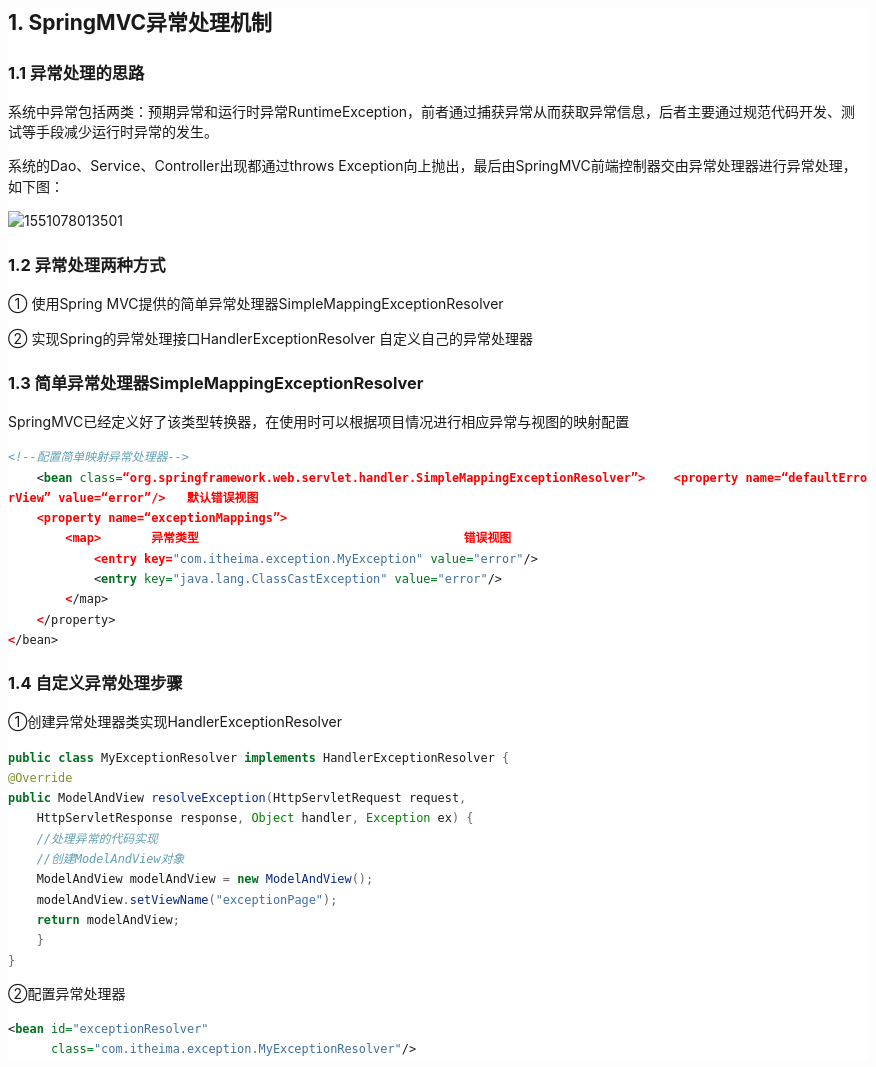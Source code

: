 ## 1. SpringMVC异常处理机制

### 1.1 异常处理的思路

系统中异常包括两类：预期异常和运行时异常RuntimeException，前者通过捕获异常从而获取异常信息，后者主要通过规范代码开发、测试等手段减少运行时异常的发生。

系统的Dao、Service、Controller出现都通过throws Exception向上抛出，最后由SpringMVC前端控制器交由异常处理器进行异常处理，如下图：

![1551078013501](./img/img-%E5%9B%BE%E7%89%871.jpg)

### 1.2 异常处理两种方式

① 使用Spring MVC提供的简单异常处理器SimpleMappingExceptionResolver

② 实现Spring的异常处理接口HandlerExceptionResolver 自定义自己的异常处理器

### 1.3 简单异常处理器SimpleMappingExceptionResolver

SpringMVC已经定义好了该类型转换器，在使用时可以根据项目情况进行相应异常与视图的映射配置

```xml
<!--配置简单映射异常处理器-->
    <bean class=“org.springframework.web.servlet.handler.SimpleMappingExceptionResolver”>    <property name=“defaultErrorView” value=“error”/>   默认错误视图
    <property name=“exceptionMappings”>
        <map>		异常类型		                             错误视图
            <entry key="com.itheima.exception.MyException" value="error"/>
            <entry key="java.lang.ClassCastException" value="error"/>
        </map>
    </property>
</bean>
```

### 1.4 自定义异常处理步骤

①创建异常处理器类实现HandlerExceptionResolver

```java
public class MyExceptionResolver implements HandlerExceptionResolver {
@Override
public ModelAndView resolveException(HttpServletRequest request, 
    HttpServletResponse response, Object handler, Exception ex) {
    //处理异常的代码实现
    //创建ModelAndView对象
    ModelAndView modelAndView = new ModelAndView(); 
    modelAndView.setViewName("exceptionPage");
    return modelAndView;
    }
}
```

②配置异常处理器

```xml
<bean id="exceptionResolver"        
      class="com.itheima.exception.MyExceptionResolver"/>
```
